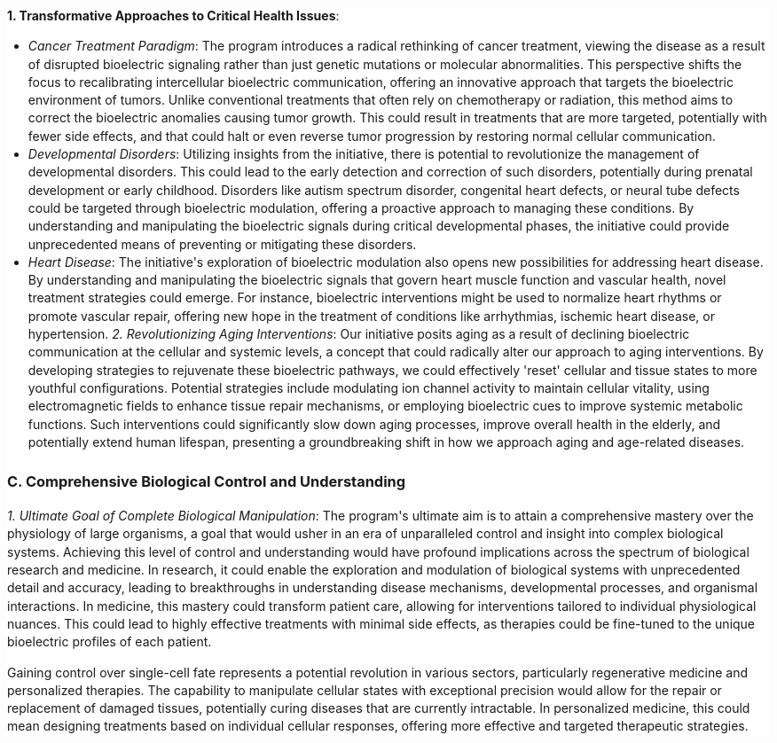 **1. Transformative Approaches to Critical Health Issues**:
- *Cancer Treatment Paradigm*: The program introduces a radical rethinking of cancer treatment, viewing the disease as a result of disrupted bioelectric signaling rather than just genetic mutations or molecular abnormalities. This perspective shifts the focus to recalibrating intercellular bioelectric communication, offering an innovative approach that targets the bioelectric environment of tumors. Unlike conventional treatments that often rely on chemotherapy or radiation, this method aims to correct the bioelectric anomalies causing tumor growth. This could result in treatments that are more targeted, potentially with fewer side effects, and that could halt or even reverse tumor progression by restoring normal cellular communication.
- *Developmental Disorders*: Utilizing insights from the initiative, there is potential to revolutionize the management of developmental disorders. This could lead to the early detection and correction of such disorders, potentially during prenatal development or early childhood. Disorders like autism spectrum disorder, congenital heart defects, or neural tube defects could be targeted through bioelectric modulation, offering a proactive approach to managing these conditions. By understanding and manipulating the bioelectric signals during critical developmental phases, the initiative could provide unprecedented means of preventing or mitigating these disorders.
- *Heart Disease*: The initiative's exploration of bioelectric modulation also opens new possibilities for addressing heart disease. By understanding and manipulating the bioelectric signals that govern heart muscle function and vascular health, novel treatment strategies could emerge. For instance, bioelectric interventions might be used to normalize heart rhythms or promote vascular repair, offering new hope in the treatment of conditions like arrhythmias, ischemic heart disease, or hypertension.
*2. Revolutionizing Aging Interventions*:
Our initiative posits aging as a result of declining bioelectric communication at the cellular and systemic levels, a concept that could radically alter our approach to aging interventions. By developing strategies to rejuvenate these bioelectric pathways, we could effectively 'reset' cellular and tissue states to more youthful configurations. Potential strategies include modulating ion channel activity to maintain cellular vitality, using electromagnetic fields to enhance tissue repair mechanisms, or employing bioelectric cues to improve systemic metabolic functions. Such interventions could significantly slow down aging processes, improve overall health in the elderly, and potentially extend human lifespan, presenting a groundbreaking shift in how we approach aging and age-related diseases.

### C. Comprehensive Biological Control and Understanding
*1. Ultimate Goal of Complete Biological Manipulation*:
The program's ultimate aim is to attain a comprehensive mastery over the physiology of large organisms, a goal that would usher in an era of unparalleled control and insight into complex biological systems. Achieving this level of control and understanding would have profound implications across the spectrum of biological research and medicine. In research, it could enable the exploration and modulation of biological systems with unprecedented detail and accuracy, leading to breakthroughs in understanding disease mechanisms, developmental processes, and organismal interactions. In medicine, this mastery could transform patient care, allowing for interventions tailored to individual physiological nuances. This could lead to highly effective treatments with minimal side effects, as therapies could be fine-tuned to the unique bioelectric profiles of each patient.

Gaining control over single-cell fate represents a potential revolution in various sectors, particularly regenerative medicine and personalized therapies. The capability to manipulate cellular states with exceptional precision would allow for the repair or replacement of damaged tissues, potentially curing diseases that are currently intractable. In personalized medicine, this could mean designing treatments based on individual cellular responses, offering more effective and targeted therapeutic strategies.
